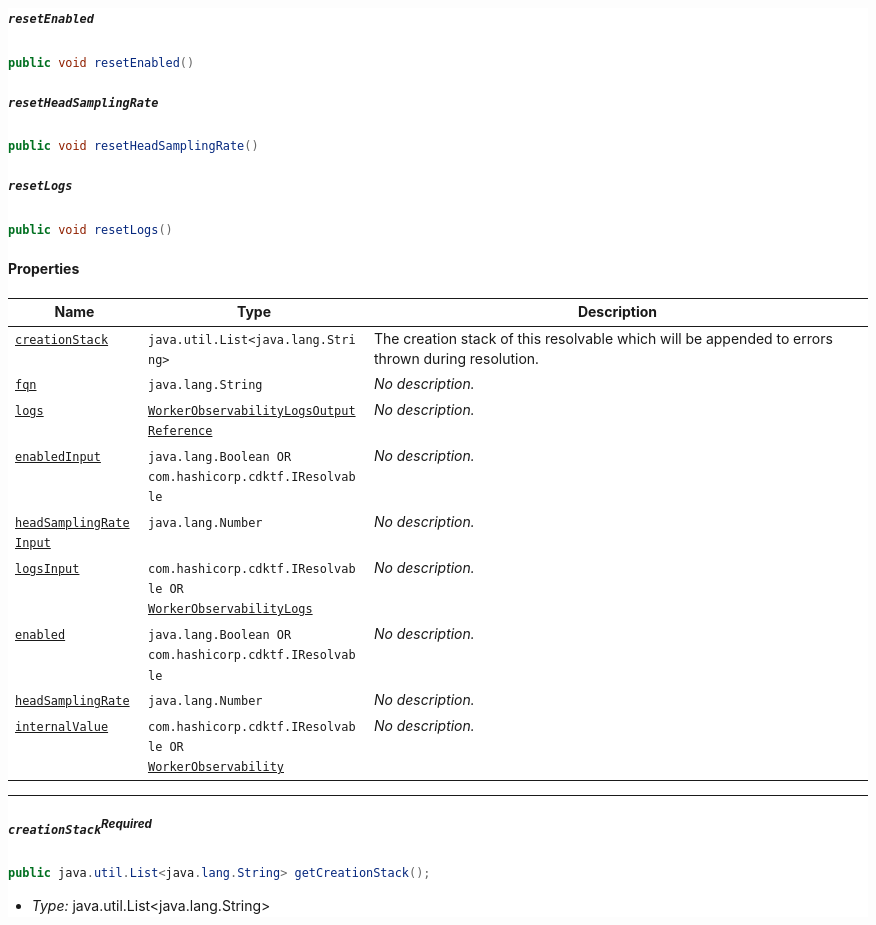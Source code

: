 ##### `resetEnabled` <a name="resetEnabled" id="@cdktf/provider-cloudflare.worker.WorkerObservabilityOutputReference.resetEnabled"></a>

```java
public void resetEnabled()
```

##### `resetHeadSamplingRate` <a name="resetHeadSamplingRate" id="@cdktf/provider-cloudflare.worker.WorkerObservabilityOutputReference.resetHeadSamplingRate"></a>

```java
public void resetHeadSamplingRate()
```

##### `resetLogs` <a name="resetLogs" id="@cdktf/provider-cloudflare.worker.WorkerObservabilityOutputReference.resetLogs"></a>

```java
public void resetLogs()
```


#### Properties <a name="Properties" id="Properties"></a>

| **Name** | **Type** | **Description** |
| --- | --- | --- |
| <code><a href="#@cdktf/provider-cloudflare.worker.WorkerObservabilityOutputReference.property.creationStack">creationStack</a></code> | <code>java.util.List<java.lang.String></code> | The creation stack of this resolvable which will be appended to errors thrown during resolution. |
| <code><a href="#@cdktf/provider-cloudflare.worker.WorkerObservabilityOutputReference.property.fqn">fqn</a></code> | <code>java.lang.String</code> | *No description.* |
| <code><a href="#@cdktf/provider-cloudflare.worker.WorkerObservabilityOutputReference.property.logs">logs</a></code> | <code><a href="#@cdktf/provider-cloudflare.worker.WorkerObservabilityLogsOutputReference">WorkerObservabilityLogsOutputReference</a></code> | *No description.* |
| <code><a href="#@cdktf/provider-cloudflare.worker.WorkerObservabilityOutputReference.property.enabledInput">enabledInput</a></code> | <code>java.lang.Boolean OR com.hashicorp.cdktf.IResolvable</code> | *No description.* |
| <code><a href="#@cdktf/provider-cloudflare.worker.WorkerObservabilityOutputReference.property.headSamplingRateInput">headSamplingRateInput</a></code> | <code>java.lang.Number</code> | *No description.* |
| <code><a href="#@cdktf/provider-cloudflare.worker.WorkerObservabilityOutputReference.property.logsInput">logsInput</a></code> | <code>com.hashicorp.cdktf.IResolvable OR <a href="#@cdktf/provider-cloudflare.worker.WorkerObservabilityLogs">WorkerObservabilityLogs</a></code> | *No description.* |
| <code><a href="#@cdktf/provider-cloudflare.worker.WorkerObservabilityOutputReference.property.enabled">enabled</a></code> | <code>java.lang.Boolean OR com.hashicorp.cdktf.IResolvable</code> | *No description.* |
| <code><a href="#@cdktf/provider-cloudflare.worker.WorkerObservabilityOutputReference.property.headSamplingRate">headSamplingRate</a></code> | <code>java.lang.Number</code> | *No description.* |
| <code><a href="#@cdktf/provider-cloudflare.worker.WorkerObservabilityOutputReference.property.internalValue">internalValue</a></code> | <code>com.hashicorp.cdktf.IResolvable OR <a href="#@cdktf/provider-cloudflare.worker.WorkerObservability">WorkerObservability</a></code> | *No description.* |

---

##### `creationStack`<sup>Required</sup> <a name="creationStack" id="@cdktf/provider-cloudflare.worker.WorkerObservabilityOutputReference.property.creationStack"></a>

```java
public java.util.List<java.lang.String> getCreationStack();
```

- *Type:* java.util.List<java.lang.String>
